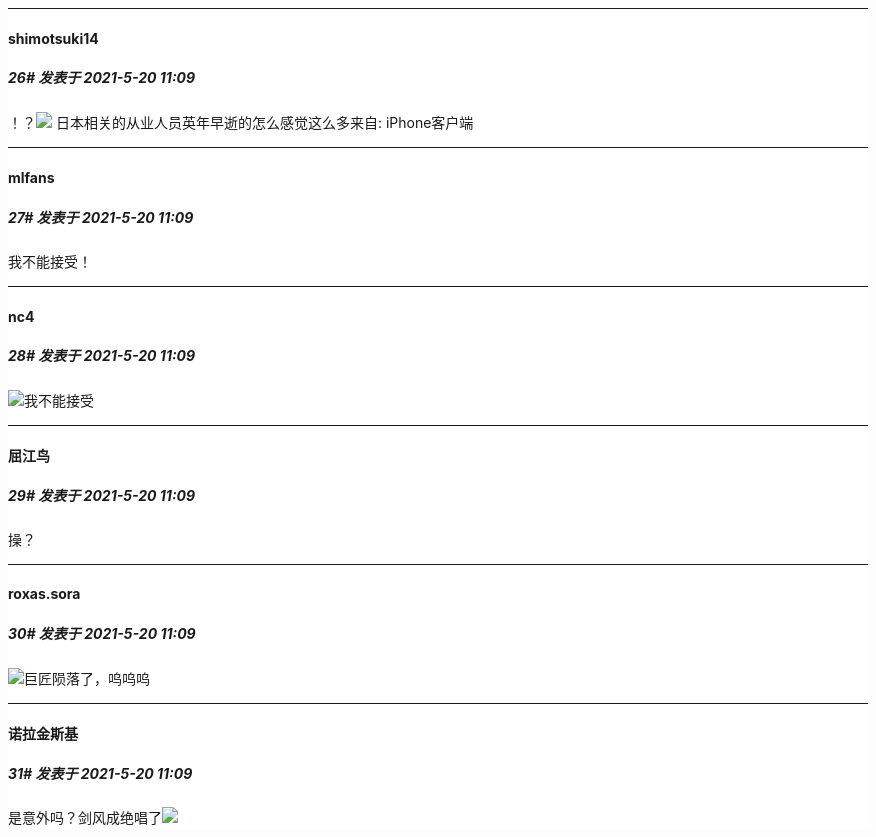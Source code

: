 
*****

####  shimotsuki14  
##### 26#       发表于 2021-5-20 11:09


！？<img src="https://static.saraba1st.com/image/smiley/face2017/091.png" referrerpolicy="no-referrer">
日本相关的从业人员英年早逝的怎么感觉这么多来自: iPhone客户端


*****

####  mlfans  
##### 27#       发表于 2021-5-20 11:09


我不能接受！


*****

####  nc4  
##### 28#       发表于 2021-5-20 11:09


<img src="https://static.saraba1st.com/image/smiley/face2017/001.png" referrerpolicy="no-referrer">我不能接受


*****

####  屈江鸟  
##### 29#       发表于 2021-5-20 11:09


操？


*****

####  roxas.sora  
##### 30#       发表于 2021-5-20 11:09


<img src="https://static.saraba1st.com/image/smiley/face2017/138.png" referrerpolicy="no-referrer">巨匠陨落了，呜呜呜




*****

####  诺拉金斯基  
##### 31#       发表于 2021-5-20 11:09


是意外吗？剑风成绝唱了<img src="https://static.saraba1st.com/image/smiley/face2017/135.png" referrerpolicy="no-referrer">

